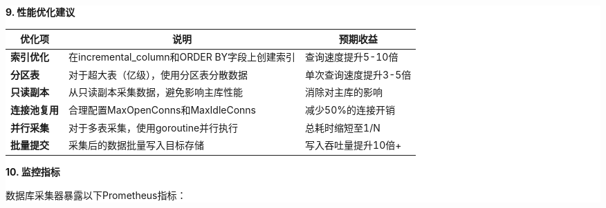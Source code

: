 **9. 性能优化建议**

| 优化项 | 说明 | 预期收益 |
|-------|------|---------|
| **索引优化** | 在incremental_column和ORDER BY字段上创建索引 | 查询速度提升5-10倍 |
| **分区表** | 对于超大表（亿级），使用分区表分散数据 | 单次查询速度提升3-5倍 |
| **只读副本** | 从只读副本采集数据，避免影响主库性能 | 消除对主库的影响 |
| **连接池复用** | 合理配置MaxOpenConns和MaxIdleConns | 减少50%的连接开销 |
| **并行采集** | 对于多表采集，使用goroutine并行执行 | 总耗时缩短至1/N |
| **批量提交** | 采集后的数据批量写入目标存储 | 写入吞吐量提升10倍+ |

**10. 监控指标**

数据库采集器暴露以下Prometheus指标：
